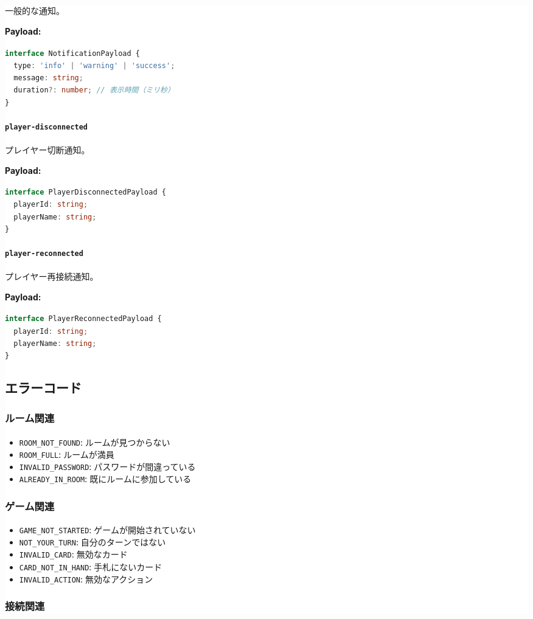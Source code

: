 一般的な通知。

**Payload:**

```typescript
interface NotificationPayload {
  type: 'info' | 'warning' | 'success';
  message: string;
  duration?: number; // 表示時間（ミリ秒）
}
```

#### `player-disconnected`

プレイヤー切断通知。

**Payload:**

```typescript
interface PlayerDisconnectedPayload {
  playerId: string;
  playerName: string;
}
```

#### `player-reconnected`

プレイヤー再接続通知。

**Payload:**

```typescript
interface PlayerReconnectedPayload {
  playerId: string;
  playerName: string;
}
```

## エラーコード

### ルーム関連

- `ROOM_NOT_FOUND`: ルームが見つからない
- `ROOM_FULL`: ルームが満員
- `INVALID_PASSWORD`: パスワードが間違っている
- `ALREADY_IN_ROOM`: 既にルームに参加している

### ゲーム関連

- `GAME_NOT_STARTED`: ゲームが開始されていない
- `NOT_YOUR_TURN`: 自分のターンではない
- `INVALID_CARD`: 無効なカード
- `CARD_NOT_IN_HAND`: 手札にないカード
- `INVALID_ACTION`: 無効なアクション

### 接続関連
